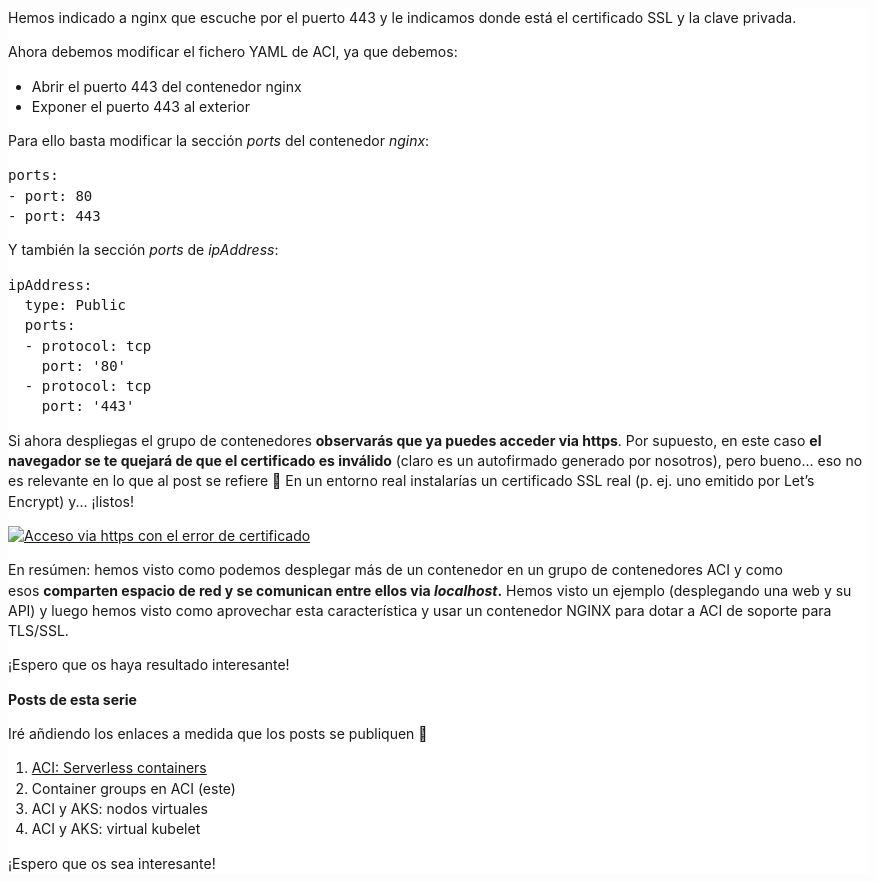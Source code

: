 Hemos indicado a nginx que escuche por el puerto 443 y le indicamos donde está el certificado SSL y la clave privada.
  
Ahora debemos modificar el fichero YAML de ACI, ya que debemos:

  * Abrir el puerto 443 del contenedor nginx
  * Exponer el puerto 443 al exterior

Para ello basta modificar la sección _ports_ del contenedor _nginx_:

<pre class="EnlighterJSRAW" data-enlighter-language="json">ports:
- port: 80
- port: 443</pre>

Y también la sección _ports_ de _ipAddress_:

<pre class="EnlighterJSRAW" data-enlighter-language="json">ipAddress:
  type: Public
  ports:
  - protocol: tcp
    port: '80'
  - protocol: tcp
    port: '443'</pre>

Si ahora despliegas el grupo de contenedores **observarás que ya puedes acceder via https**. Por supuesto, en este caso **el navegador se te quejará de que el certificado es inválido** (claro es un autofirmado generado por nosotros), pero bueno... eso no es relevante en lo que al post se refiere 🙂 En un entorno real instalarías un certificado SSL real (p. ej. uno emitido por Let&#8217;s Encrypt) y... ¡listos!
  
[<img class="alignnone size-large wp-image-2310" src="https://geeks.ms/etomas/wp-content/uploads/sites/154/2019/02/invalid-cert-1024x562.png" alt="Acceso via https con el error de certificado" width="660" height="362" />][8]
  
En resúmen: hemos visto como podemos desplegar más de un contenedor en un grupo de contenedores ACI y como esos **comparten espacio de red y se comunican entre ellos via _localhost_.** Hemos visto un ejemplo (desplegando una web y su API) y luego hemos visto como aprovechar esta característica y usar un contenedor NGINX para dotar a ACI de soporte para TLS/SSL.
  
¡Espero que os haya resultado interesante!
  
**Posts de esta serie**
  
Iré añdiendo los enlaces a medida que los posts se publiquen 🙂

  1. [ACI: Serverless containers][9]
  2. Container groups en ACI (este)
  3. ACI y AKS: nodos virtuales
  4. ACI y AKS: virtual kubelet

¡Espero que os sea interesante!

 [1]: https://geeks.ms/etomas/2019/02/01/aci-azure-container-instances-serverless-containers/
 [2]: https://geeks.ms/etomas/2019/02/13/trabajando-con-aks-devspaces/
 [3]: https://geeks.ms/etomas/wp-content/uploads/sites/154/2019/02/container-group.png
 [4]: https://geeks.ms/etomas/wp-content/uploads/sites/154/2019/02/web-ok-1.png
 [5]: https://docs.microsoft.com/es-es/azure/storage/files/storage-how-to-use-files-cli
 [6]: https://geeks.ms/etomas/wp-content/uploads/sites/154/2019/02/nginx-header.png
 [7]: https://stackoverflow.com/questions/2355568/create-a-openssl-certificate-on-windows
 [8]: https://geeks.ms/etomas/wp-content/uploads/sites/154/2019/02/invalid-cert.png
 [9]: http://geeks.ms/etomas/2019/02/01/aci-azure-container-instances-serverless-containers/